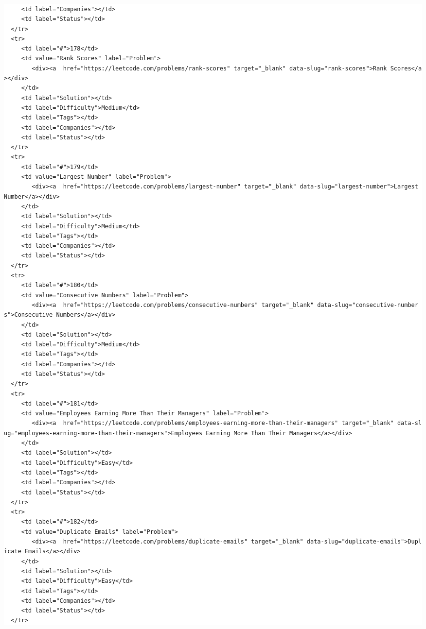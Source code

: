          <td label="Companies"></td>
         <td label="Status"></td>
      </tr>
      <tr>
         <td label="#">178</td>
         <td value="Rank Scores" label="Problem">
            <div><a  href="https://leetcode.com/problems/rank-scores" target="_blank" data-slug="rank-scores">Rank Scores</a></div>
         </td>
         <td label="Solution"></td>
         <td label="Difficulty">Medium</td>
         <td label="Tags"></td>
         <td label="Companies"></td>
         <td label="Status"></td>
      </tr>
      <tr>
         <td label="#">179</td>
         <td value="Largest Number" label="Problem">
            <div><a  href="https://leetcode.com/problems/largest-number" target="_blank" data-slug="largest-number">Largest Number</a></div>
         </td>
         <td label="Solution"></td>
         <td label="Difficulty">Medium</td>
         <td label="Tags"></td>
         <td label="Companies"></td>
         <td label="Status"></td>
      </tr>
      <tr>
         <td label="#">180</td>
         <td value="Consecutive Numbers" label="Problem">
            <div><a  href="https://leetcode.com/problems/consecutive-numbers" target="_blank" data-slug="consecutive-numbers">Consecutive Numbers</a></div>
         </td>
         <td label="Solution"></td>
         <td label="Difficulty">Medium</td>
         <td label="Tags"></td>
         <td label="Companies"></td>
         <td label="Status"></td>
      </tr>
      <tr>
         <td label="#">181</td>
         <td value="Employees Earning More Than Their Managers" label="Problem">
            <div><a  href="https://leetcode.com/problems/employees-earning-more-than-their-managers" target="_blank" data-slug="employees-earning-more-than-their-managers">Employees Earning More Than Their Managers</a></div>
         </td>
         <td label="Solution"></td>
         <td label="Difficulty">Easy</td>
         <td label="Tags"></td>
         <td label="Companies"></td>
         <td label="Status"></td>
      </tr>
      <tr>
         <td label="#">182</td>
         <td value="Duplicate Emails" label="Problem">
            <div><a  href="https://leetcode.com/problems/duplicate-emails" target="_blank" data-slug="duplicate-emails">Duplicate Emails</a></div>
         </td>
         <td label="Solution"></td>
         <td label="Difficulty">Easy</td>
         <td label="Tags"></td>
         <td label="Companies"></td>
         <td label="Status"></td>
      </tr>